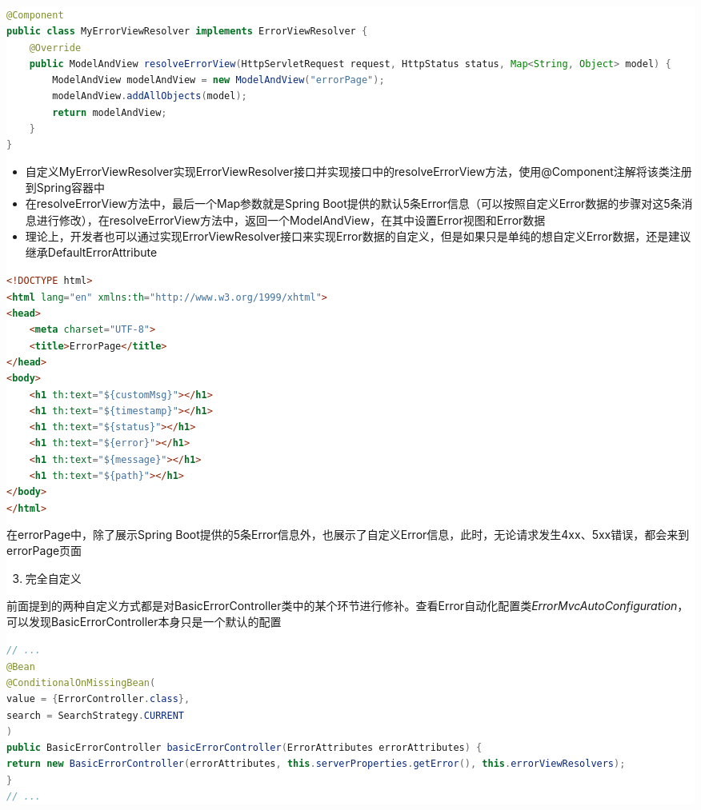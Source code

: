 ```java
@Component
public class MyErrorViewResolver implements ErrorViewResolver {
    @Override
    public ModelAndView resolveErrorView(HttpServletRequest request, HttpStatus status, Map<String, Object> model) {
        ModelAndView modelAndView = new ModelAndView("errorPage");
        modelAndView.addAllObjects(model);
        return modelAndView;
    }
}
```

* 自定义MyErrorViewResolver实现ErrorViewResolver接口并实现接口中的resolveErrorView方法，使用@Component注解将该类注册到Spring容器中
* 在resolveErrorView方法中，最后一个Map参数就是Spring Boot提供的默认5条Error信息（可以按照自定义Error数据的步骤对这5条消息进行修改），在resolveErrorView方法中，返回一个ModelAndView，在其中设置Error视图和Error数据
* 理论上，开发者也可以通过实现ErrorViewResolver接口来实现Error数据的自定义，但是如果只是单纯的想自定义Error数据，还是建议继承DefaultErrorAttribute

```html
<!DOCTYPE html>
<html lang="en" xmlns:th="http://www.w3.org/1999/xhtml">
<head>
    <meta charset="UTF-8">
    <title>ErrorPage</title>
</head>
<body>
    <h1 th:text="${customMsg}"></h1>
    <h1 th:text="${timestamp}"></h1>
    <h1 th:text="${status}"></h1>
    <h1 th:text="${error}"></h1>
    <h1 th:text="${message}"></h1>
    <h1 th:text="${path}"></h1>
</body>
</html>
```

在errorPage中，除了展示Spring Boot提供的5条Error信息外，也展示了自定义Error信息，此时，无论请求发生4xx、5xx错误，都会来到errorPage页面

3. 完全自定义

前面提到的两种自定义方式都是对BasicErrorController类中的某个环节进行修补。查看Error自动化配置类*ErrorMvcAutoConfiguration*，可以发现BasicErrorController本身只是一个默认的配置

```java
// ...
@Bean
@ConditionalOnMissingBean(
value = {ErrorController.class},
search = SearchStrategy.CURRENT
)
public BasicErrorController basicErrorController(ErrorAttributes errorAttributes) {
return new BasicErrorController(errorAttributes, this.serverProperties.getError(), this.errorViewResolvers);
}
// ...
```
